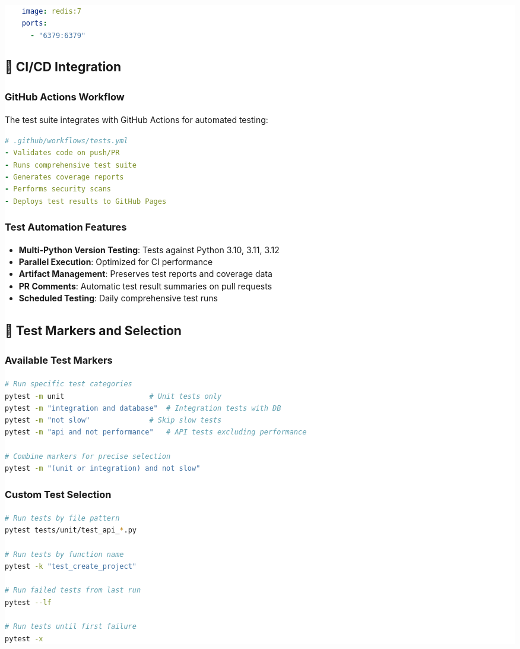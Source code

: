 ```yaml
    image: redis:7
    ports:
      - "6379:6379"
```

## 🔄 CI/CD Integration

### GitHub Actions Workflow
The test suite integrates with GitHub Actions for automated testing:

```yaml
# .github/workflows/tests.yml
- Validates code on push/PR
- Runs comprehensive test suite
- Generates coverage reports
- Performs security scans
- Deploys test results to GitHub Pages
```

### Test Automation Features
- **Multi-Python Version Testing**: Tests against Python 3.10, 3.11, 3.12
- **Parallel Execution**: Optimized for CI performance
- **Artifact Management**: Preserves test reports and coverage data
- **PR Comments**: Automatic test result summaries on pull requests
- **Scheduled Testing**: Daily comprehensive test runs

## 🎯 Test Markers and Selection

### Available Test Markers
```bash
# Run specific test categories
pytest -m unit                    # Unit tests only
pytest -m "integration and database"  # Integration tests with DB
pytest -m "not slow"              # Skip slow tests
pytest -m "api and not performance"   # API tests excluding performance

# Combine markers for precise selection
pytest -m "(unit or integration) and not slow"
```

### Custom Test Selection
```bash
# Run tests by file pattern
pytest tests/unit/test_api_*.py

# Run tests by function name
pytest -k "test_create_project"

# Run failed tests from last run
pytest --lf

# Run tests until first failure
pytest -x
```

